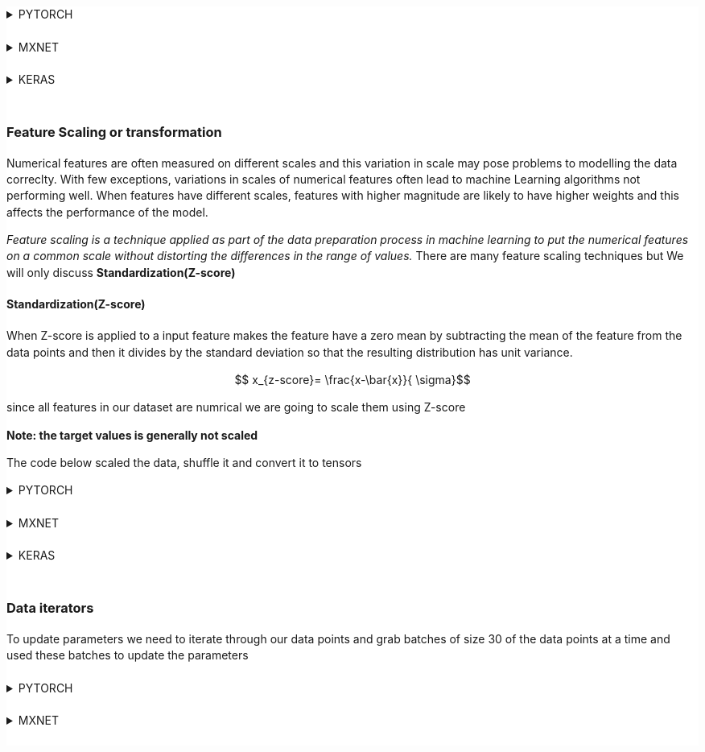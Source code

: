 

<div class="w3-container">
<details><summary class="w3-button">PYTORCH</summary></details>
<br>
<details><summary class="w3-button">MXNET</summary></details><br>

<details><summary class="w3-button">KERAS</summary></details>
</div>
<br>






<h3><b>Feature Scaling or transformation</b></h3>
Numerical features are often measured on different scales and this variation in scale may pose problems to modelling the data correclty. With few exceptions, variations in scales of numerical features often lead to machine Learning algorithms not performing well. When features have different scales, features with higher magnitude are likely to have higher weights and this affects the performance of the model.

<em>Feature scaling is a technique applied as part of the data preparation process in machine learning to put the numerical features on a common scale without distorting the differences in the range of values.</em>
There are many feature scaling techniques but We will only discuss <b>Standardization(Z-score)</b> 
 
 <h4><b>  Standardization(Z-score)</b></h4> 
When Z-score is applied to a input feature makes the  feature have a zero mean by subtracting the mean of the feature from the data points and then it divides by the standard deviation so that the resulting distribution has unit variance.
 
$$ x_{z-score}= \frac{x-\bar{x}}{ \sigma}$$


since all features in our dataset are numrical we are going to scale them using Z-score

<p><b>Note: the target values is generally not scaled</b></p>
<p> The code below scaled the data, shuffle it and convert it to tensors</p>

<details><summary class="w3-button">PYTORCH</summary></details>
<br>

<details><summary class="w3-button">MXNET</summary></details>
<br>


<details><summary class="w3-button">KERAS</summary></details>
<br>


<h3><b> Data iterators</b></h3>
 To update parameters we need to iterate through our data points and grab batches of size 30 of the data points at a time and used these batches to update the parameters<br>

<div> 
<br>
<details><summary class="w3-button">PYTORCH</summary></details><br>

<details><summary class="w3-button">MXNET</summary></details><br>

